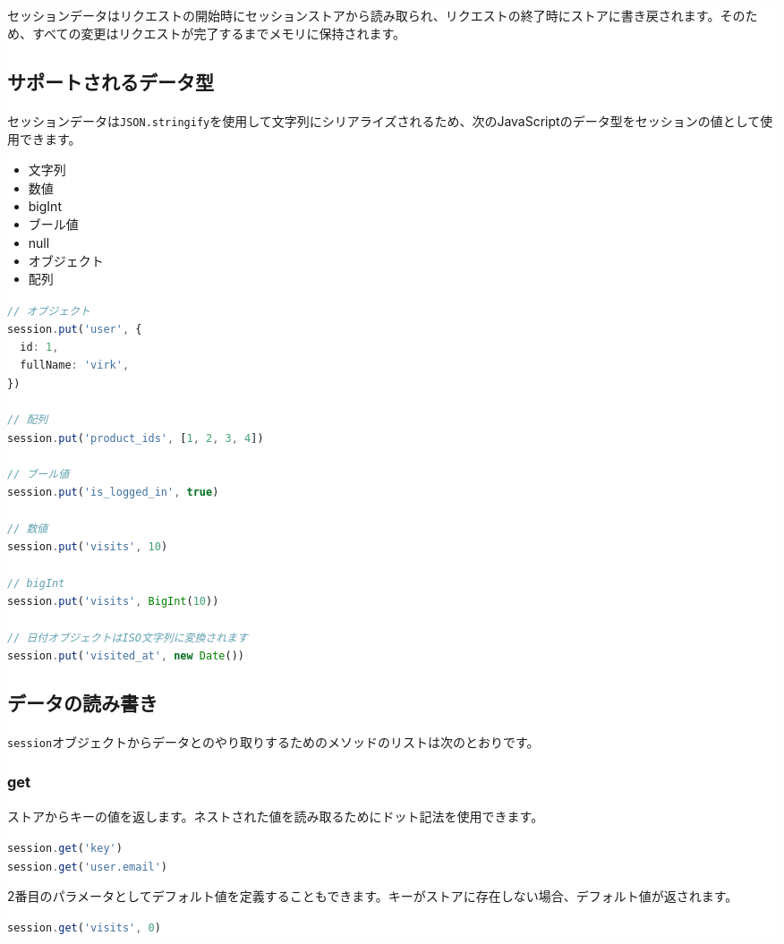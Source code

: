 セッションデータはリクエストの開始時にセッションストアから読み取られ、リクエストの終了時にストアに書き戻されます。そのため、すべての変更はリクエストが完了するまでメモリに保持されます。

## サポートされるデータ型
セッションデータは`JSON.stringify`を使用して文字列にシリアライズされるため、次のJavaScriptのデータ型をセッションの値として使用できます。

- 文字列
- 数値
- bigInt
- ブール値
- null
- オブジェクト
- 配列

```ts
// オブジェクト
session.put('user', {
  id: 1,
  fullName: 'virk',
})

// 配列
session.put('product_ids', [1, 2, 3, 4])

// ブール値
session.put('is_logged_in', true)

// 数値
session.put('visits', 10)

// bigInt
session.put('visits', BigInt(10))

// 日付オブジェクトはISO文字列に変換されます
session.put('visited_at', new Date())
```

## データの読み書き
`session`オブジェクトからデータとのやり取りするためのメソッドのリストは次のとおりです。

### get
ストアからキーの値を返します。ネストされた値を読み取るためにドット記法を使用できます。

```ts
session.get('key')
session.get('user.email')
```

2番目のパラメータとしてデフォルト値を定義することもできます。キーがストアに存在しない場合、デフォルト値が返されます。

```ts
session.get('visits', 0)
```

